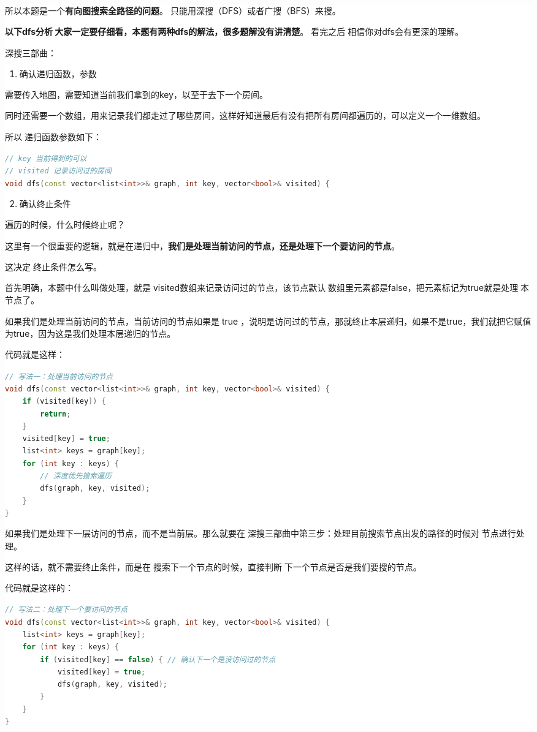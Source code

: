 所以本题是一个**有向图搜索全路径的问题**。 只能用深搜（DFS）或者广搜（BFS）来搜。 

**以下dfs分析 大家一定要仔细看，本题有两种dfs的解法，很多题解没有讲清楚**。 看完之后 相信你对dfs会有更深的理解。 

深搜三部曲： 

1. 确认递归函数，参数 

需要传入地图，需要知道当前我们拿到的key，以至于去下一个房间。 

同时还需要一个数组，用来记录我们都走过了哪些房间，这样好知道最后有没有把所有房间都遍历的，可以定义一个一维数组。

所以 递归函数参数如下： 

```C++ 
// key 当前得到的可以 
// visited 记录访问过的房间 
void dfs(const vector<list<int>>& graph, int key, vector<bool>& visited) {
```

2. 确认终止条件 

遍历的时候，什么时候终止呢？  

这里有一个很重要的逻辑，就是在递归中，**我们是处理当前访问的节点，还是处理下一个要访问的节点**。 

这决定 终止条件怎么写。  

首先明确，本题中什么叫做处理，就是 visited数组来记录访问过的节点，该节点默认 数组里元素都是false，把元素标记为true就是处理 本节点了。 

如果我们是处理当前访问的节点，当前访问的节点如果是 true ，说明是访问过的节点，那就终止本层递归，如果不是true，我们就把它赋值为true，因为这是我们处理本层递归的节点。 

代码就是这样： 

```C++
// 写法一：处理当前访问的节点
void dfs(const vector<list<int>>& graph, int key, vector<bool>& visited) {
    if (visited[key]) {
        return;
    }
    visited[key] = true;
    list<int> keys = graph[key];
    for (int key : keys) {
        // 深度优先搜索遍历
        dfs(graph, key, visited);
    }
}
```

如果我们是处理下一层访问的节点，而不是当前层。那么就要在 深搜三部曲中第三步：处理目前搜索节点出发的路径的时候对 节点进行处理。 

这样的话，就不需要终止条件，而是在 搜索下一个节点的时候，直接判断 下一个节点是否是我们要搜的节点。 

代码就是这样的：

```C++
// 写法二：处理下一个要访问的节点
void dfs(const vector<list<int>>& graph, int key, vector<bool>& visited) {
    list<int> keys = graph[key];
    for (int key : keys) {
        if (visited[key] == false) { // 确认下一个是没访问过的节点
            visited[key] = true;
            dfs(graph, key, visited);
        }
    }
}
```
